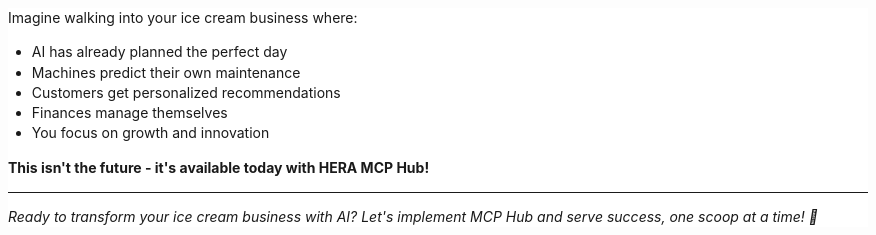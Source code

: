 Imagine walking into your ice cream business where:
- AI has already planned the perfect day
- Machines predict their own maintenance
- Customers get personalized recommendations
- Finances manage themselves
- You focus on growth and innovation

**This isn't the future - it's available today with HERA MCP Hub!**

---

*Ready to transform your ice cream business with AI? Let's implement MCP Hub and serve success, one scoop at a time! 🍦*